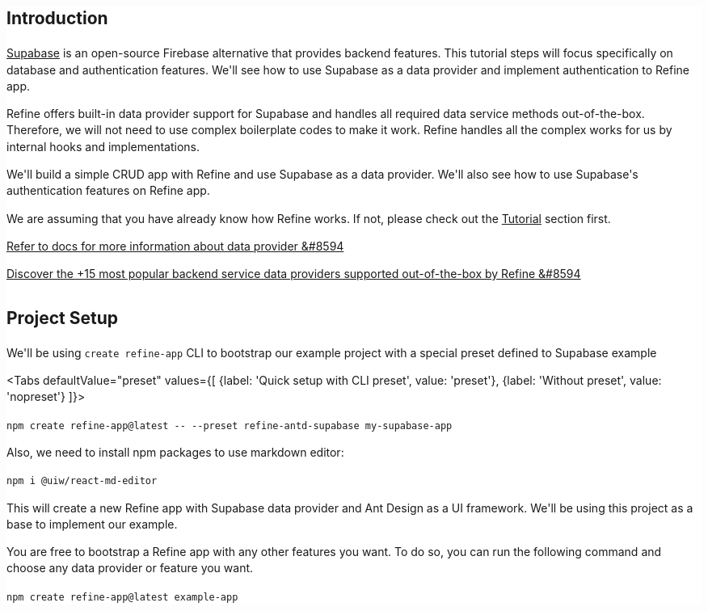 
## Introduction

[Supabase](https://supabase.com/) is an open-source Firebase alternative that provides backend features. This tutorial steps will focus specifically on database and authentication features. We'll see how to use Supabase as a data provider and implement authentication to Refine app.

Refine offers built-in data provider support for Supabase and handles all required data service methods out-of-the-box. Therefore, we will not need to use complex boilerplate codes to make it work. Refine handles all the complex works for us by internal hooks and implementations.

We'll build a simple CRUD app with Refine and use Supabase as a data provider. We'll also see how to use Supabase's authentication features on Refine app.

We are assuming that you have already know how Refine works. If not, please check out the [Tutorial](/tutorial) section first.

[Refer to docs for more information about data provider &#8594](/docs/data/data-provider)

[Discover the +15 most popular backend service data providers supported out-of-the-box by Refine &#8594](/integrations/)

## Project Setup

We'll be using `create refine-app` CLI to bootstrap our example project with a special preset defined to Supabase example

<Tabs
defaultValue="preset"
values={[
{label: 'Quick setup with CLI preset', value: 'preset'},
{label: 'Without preset', value: 'nopreset'}
]}>
<TabItem value="preset">

```
npm create refine-app@latest -- --preset refine-antd-supabase my-supabase-app
```

Also, we need to install npm packages to use markdown editor:

```
npm i @uiw/react-md-editor
```

This will create a new Refine app with Supabase data provider and Ant Design as a UI framework. We'll be using this project as a base to implement our example.

  </TabItem>
    <TabItem value="nopreset">

You are free to bootstrap a Refine app with any other features you want. To do so, you can run the following command and choose any data provider or feature you want.

```
npm create refine-app@latest example-app
```
